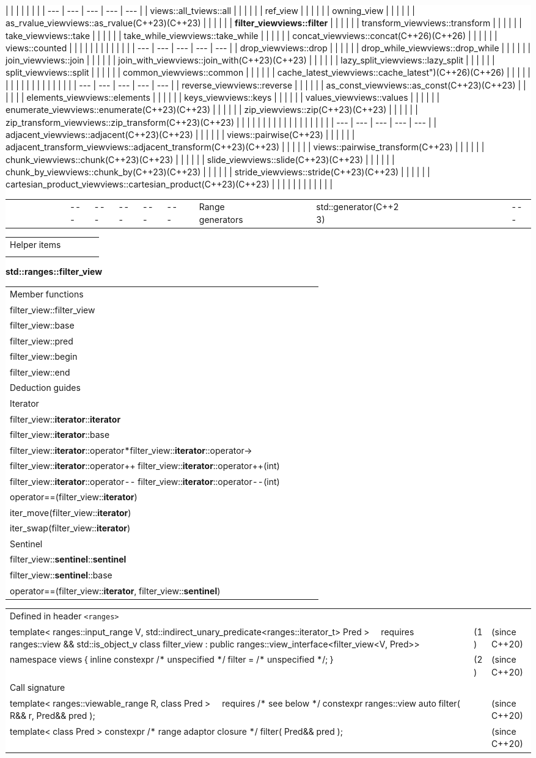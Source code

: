 | |  |  |  |  |  | | --- | --- | --- | --- | --- | | views::all_tviews::all | | | | | | ref_view | | | | | | owning_view | | | | | | as_rvalue_viewviews::as_rvalue(C++23)(C++23) | | | | | | ****filter_viewviews::filter**** | | | | | | transform_viewviews::transform | | | | | | take_viewviews::take | | | | | | take_while_viewviews::take_while | | | | | | concat_viewviews::concat(C++26)(C++26) | | | | | | views::counted | | | | | | |  |  |  |  |  | | --- | --- | --- | --- | --- | | drop_viewviews::drop | | | | | | drop_while_viewviews::drop_while | | | | | | join_viewviews::join | | | | | | join_with_viewviews::join_with(C++23)(C++23) | | | | | | lazy_split_viewviews::lazy_split | | | | | | split_viewviews::split | | | | | | common_viewviews::common | | | | | | cache_latest_viewviews::cache_latest")(C++26)(C++26) | | | | | |  | | | | | | |  |  |  |  |  | | --- | --- | --- | --- | --- | | reverse_viewviews::reverse | | | | | | as_const_viewviews::as_const(C++23)(C++23) | | | | | | elements_viewviews::elements | | | | | | keys_viewviews::keys | | | | | | values_viewviews::values | | | | | | enumerate_viewviews::enumerate(C++23)(C++23) | | | | | | zip_viewviews::zip(C++23)(C++23) | | | | | | zip_transform_viewviews::zip_transform(C++23)(C++23) | | | | | |  | | | | | | |  |  |  |  |  | | --- | --- | --- | --- | --- | | adjacent_viewviews::adjacent(C++23)(C++23) | | | | | | views::pairwise(C++23) | | | | | | adjacent_transform_viewviews::adjacent_transform(C++23)(C++23) | | | | | | views::pairwise_transform(C++23) | | | | | | chunk_viewviews::chunk(C++23)(C++23) | | | | | | slide_viewviews::slide(C++23)(C++23) | | | | | | chunk_by_viewviews::chunk_by(C++23)(C++23) | | | | | | stride_viewviews::stride(C++23)(C++23) | | | | | | cartesian_product_viewviews::cartesian_product(C++23)(C++23) | | | | | |  | | | | | |

|  |  |  |  |  |  |  |  |  |  |  |  |  |  |  |  |  |  |  |  |  |  |  |  |  |  |  |  |  |  |  |  |  |
| --- | --- | --- | --- | --- | --- | --- | --- | --- | --- | --- | --- | --- | --- | --- | --- | --- | --- | --- | --- | --- | --- | --- | --- | --- | --- | --- | --- | --- | --- | --- | --- | --- |
| |  |  |  |  |  | | --- | --- | --- | --- | --- | | Range generators | | | | | | std::generator(C++23) | | | | | | |  |  |  |  |  | | --- | --- | --- | --- | --- | | Range adaptor closure objects | | | | | | range_adaptor_closure(C++23) | | | | | | |  |  |  |  |  | | --- | --- | --- | --- | --- | | Range adaptor objects | | | | | |  | | | | | |

|  |  |  |  |  |
| --- | --- | --- | --- | --- |
| Helper items | | | | |
| |  |  |  |  |  | | --- | --- | --- | --- | --- | | **copyable-box** **movable-box**(until C++23)(C++23) | | | | | | |  |  |  |  |  | | --- | --- | --- | --- | --- | | **simple-view** | | | | | | **non-propagating-cache** | | | | | | |  |  |  |  |  | | --- | --- | --- | --- | --- | |  | | | | | |  | | | | | |

****std::ranges::filter_view****

|  |  |  |  |  |
| --- | --- | --- | --- | --- |
| Member functions | | | | |
| filter_view::filter_view | | | | |
| filter_view::base | | | | |
| filter_view::pred | | | | |
| filter_view::begin | | | | |
| filter_view::end | | | | |
| Deduction guides | | | | |
| Iterator | | | | |
| filter_view::**iterator**::**iterator** | | | | |
| filter_view::**iterator**::base | | | | |
| filter_view::**iterator**::operator\*filter_view::**iterator**::operator-> | | | | |
| filter_view::**iterator**::operator++ filter_view::**iterator**::operator++(int) | | | | |
| filter_view::**iterator**::operator-- filter_view::**iterator**::operator--(int) | | | | |
| operator==(filter_view::**iterator**) | | | | |
| iter_move(filter_view::**iterator**) | | | | |
| iter_swap(filter_view::**iterator**) | | | | |
| Sentinel | | | | |
| filter_view::**sentinel**::**sentinel** | | | | |
| filter_view::**sentinel**::base | | | | |
| operator==(filter_view::**iterator**, filter_view::**sentinel**) | | | | |

|  |  |  |
| --- | --- | --- |
| Defined in header `<ranges>` |  |  |
| template< ranges::input_range V,  std::indirect_unary_predicate<ranges::iterator_t<V>> Pred >      requires ranges::view<V> && std::is_object_v<Pred>  class filter_view : public ranges::view_interface<filter_view<V, Pred>> | (1) | (since C++20) |
| namespace views {  inline constexpr /\* unspecified \*/ filter = /\* unspecified \*/; } | (2) | (since C++20) |
| Call signature |  |  |
| template< ranges::viewable_range R, class Pred >      requires /\* see below \*/ constexpr ranges::view auto filter( R&& r, Pred&& pred ); |  | (since C++20) |
| template< class Pred >  constexpr /\* range adaptor closure \*/ filter( Pred&& pred ); |  | (since C++20) |